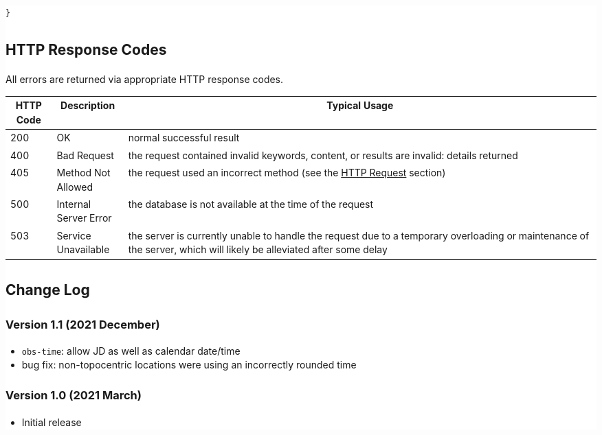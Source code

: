     }
    

HTTP Response Codes
-------------------

All errors are returned via appropriate HTTP response codes.

| HTTP Code | Description | Typical Usage |
| --- | --- | --- |
| 200 | OK  | normal successful result |
| 400 | Bad Request | the request contained invalid keywords, content, or results are invalid: details returned |
| 405 | Method Not Allowed | the request used an incorrect method (see the [HTTP Request](#request) section) |
| 500 | Internal Server Error | the database is not available at the time of the request |
| 503 | Service Unavailable | the server is currently unable to handle the request due to a temporary overloading or maintenance of the server, which will likely be alleviated after some delay |

Change Log
----------

### Version 1.1 (2021 December)

* `obs-time`: allow JD as well as calendar date/time
* bug fix: non-topocentric locations were using an incorrectly rounded time

### Version 1.0 (2021 March)

* Initial release